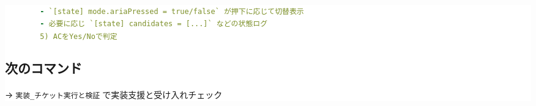 ```yaml
        - `[state] mode.ariaPressed = true/false` が押下に応じて切替表示
        - 必要に応じ `[state] candidates = [...]` などの状態ログ
        5) ACをYes/Noで判定
```

## 次のコマンド
→ `実装_チケット実行と検証` で実装支援と受け入れチェック
